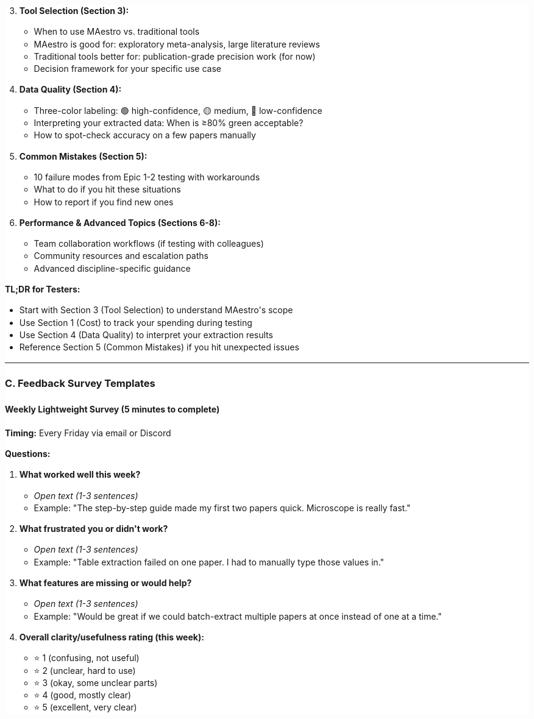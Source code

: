 3. **Tool Selection (Section 3):**
   - When to use MAestro vs. traditional tools
   - MAestro is good for: exploratory meta-analysis, large literature reviews
   - Traditional tools better for: publication-grade precision work (for now)
   - Decision framework for your specific use case

4. **Data Quality (Section 4):**
   - Three-color labeling: 🟢 high-confidence, 🟡 medium, 🔴 low-confidence
   - Interpreting your extracted data: When is ≥80% green acceptable?
   - How to spot-check accuracy on a few papers manually

5. **Common Mistakes (Section 5):**
   - 10 failure modes from Epic 1-2 testing with workarounds
   - What to do if you hit these situations
   - How to report if you find new ones

6. **Performance & Advanced Topics (Sections 6-8):**
   - Team collaboration workflows (if testing with colleagues)
   - Community resources and escalation paths
   - Advanced discipline-specific guidance

**TL;DR for Testers:**
- Start with Section 3 (Tool Selection) to understand MAestro's scope
- Use Section 1 (Cost) to track your spending during testing
- Use Section 4 (Data Quality) to interpret your extraction results
- Reference Section 5 (Common Mistakes) if you hit unexpected issues

---

### C. Feedback Survey Templates

#### Weekly Lightweight Survey (5 minutes to complete)

**Timing:** Every Friday via email or Discord

**Questions:**

1. **What worked well this week?**
   - _Open text (1-3 sentences)_
   - Example: "The step-by-step guide made my first two papers quick. Microscope is really fast."

2. **What frustrated you or didn't work?**
   - _Open text (1-3 sentences)_
   - Example: "Table extraction failed on one paper. I had to manually type those values in."

3. **What features are missing or would help?**
   - _Open text (1-3 sentences)_
   - Example: "Would be great if we could batch-extract multiple papers at once instead of one at a time."

4. **Overall clarity/usefulness rating (this week):**
   - ⭐ 1 (confusing, not useful)
   - ⭐ 2 (unclear, hard to use)
   - ⭐ 3 (okay, some unclear parts)
   - ⭐ 4 (good, mostly clear)
   - ⭐ 5 (excellent, very clear)
